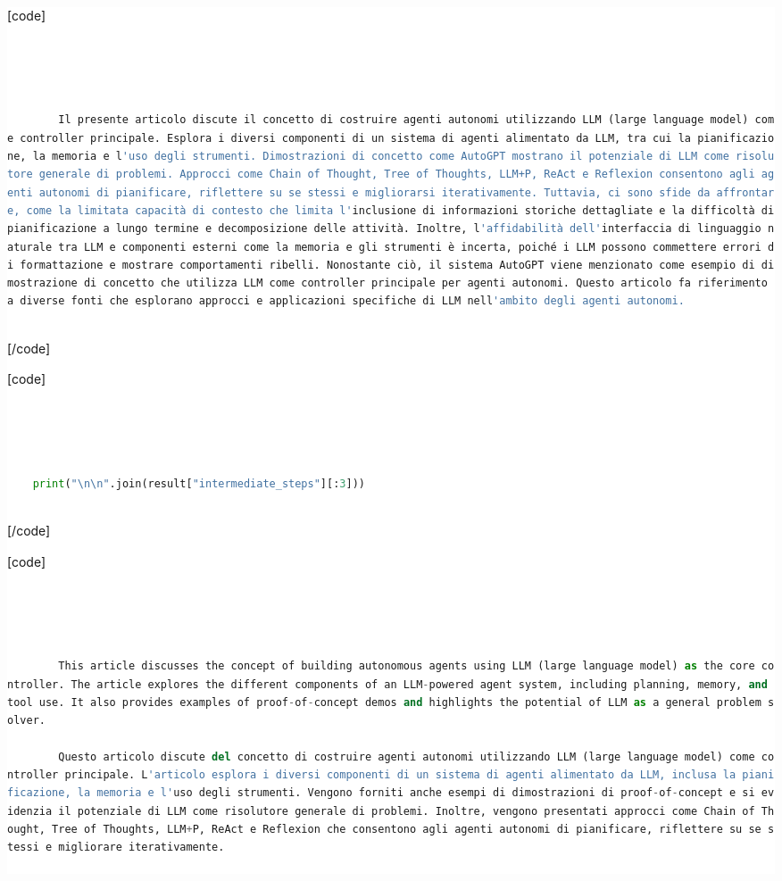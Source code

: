 
[code]
```python




        Il presente articolo discute il concetto di costruire agenti autonomi utilizzando LLM (large language model) come controller principale. Esplora i diversi componenti di un sistema di agenti alimentato da LLM, tra cui la pianificazione, la memoria e l'uso degli strumenti. Dimostrazioni di concetto come AutoGPT mostrano il potenziale di LLM come risolutore generale di problemi. Approcci come Chain of Thought, Tree of Thoughts, LLM+P, ReAct e Reflexion consentono agli agenti autonomi di pianificare, riflettere su se stessi e migliorarsi iterativamente. Tuttavia, ci sono sfide da affrontare, come la limitata capacità di contesto che limita l'inclusione di informazioni storiche dettagliate e la difficoltà di pianificazione a lungo termine e decomposizione delle attività. Inoltre, l'affidabilità dell'interfaccia di linguaggio naturale tra LLM e componenti esterni come la memoria e gli strumenti è incerta, poiché i LLM possono commettere errori di formattazione e mostrare comportamenti ribelli. Nonostante ciò, il sistema AutoGPT viene menzionato come esempio di dimostrazione di concetto che utilizza LLM come controller principale per agenti autonomi. Questo articolo fa riferimento a diverse fonti che esplorano approcci e applicazioni specifiche di LLM nell'ambito degli agenti autonomi.  
    


```
[/code]


[code]
```python




    print("\n\n".join(result["intermediate_steps"][:3]))  
    


```
[/code]


[code]
```python




        This article discusses the concept of building autonomous agents using LLM (large language model) as the core controller. The article explores the different components of an LLM-powered agent system, including planning, memory, and tool use. It also provides examples of proof-of-concept demos and highlights the potential of LLM as a general problem solver.  
          
        Questo articolo discute del concetto di costruire agenti autonomi utilizzando LLM (large language model) come controller principale. L'articolo esplora i diversi componenti di un sistema di agenti alimentato da LLM, inclusa la pianificazione, la memoria e l'uso degli strumenti. Vengono forniti anche esempi di dimostrazioni di proof-of-concept e si evidenzia il potenziale di LLM come risolutore generale di problemi. Inoltre, vengono presentati approcci come Chain of Thought, Tree of Thoughts, LLM+P, ReAct e Reflexion che consentono agli agenti autonomi di pianificare, riflettere su se stessi e migliorare iterativamente.  
          
```